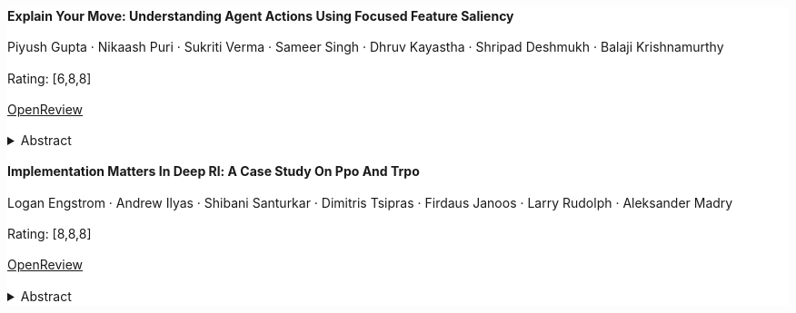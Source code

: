 <div class="iclr2020-rl__paper">
    <p class="iclr2020-rl__title"><strong>Explain Your Move: Understanding Agent Actions Using Focused Feature Saliency</strong></p>
    <p class="iclr2020-rl__authors">Piyush Gupta · Nikaash Puri · Sukriti Verma · Sameer Singh · Dhruv Kayastha · Shripad Deshmukh · Balaji Krishnamurthy</p>
    <p class="iclr2020-rl__rating">Rating: [6,8,8]</p>
    <p class="iclr2020-rl__arxiv">
        <a class="mdl-button mdl-js-button mdl-button--raised mdl-js-ripple-effect mdl-button--colored" href="https://openreview.net/forum?id=SJgzLkBKPB">OpenReview</a>
    </p>
    <details class="iclr2020-rl__details"><summary>Abstract</summary>
        <p class="iclr2020-rl__abstract">
            As deep reinforcement learning (RL) is applied to more tasks, there is a need to visualize and understand the behavior of learned agents. Saliency maps explain agent behavior by highlighting the features of the input state that are most relevant for the agent in taking an action. Existing perturbation-based approaches to compute saliency often highlight regions of the input that are not relevant to the action taken by the agent. Our approach generates more focused saliency maps by balancing two aspects (specificity and relevance) that capture different desiderata of saliency. The first captures the impact of perturbation on the relative expected reward of the action to be explained.  The second downweights irrelevant features that alter the relative expected rewards of actions other than the action to be explained.  We compare our approach with existing approaches on agents trained to play board games (Chess and Go) and Atari games (Breakout, Pong and Space Invaders).  We show through illustrative examples (Chess, Atari, Go), human studies (Chess), and automated evaluation methods (Chess) that our approach generates saliency maps that are more interpretable for humans than existing approaches. 
        </p>
    </details>
</div>

<div class="iclr2020-rl__paper">
    <p class="iclr2020-rl__title"><strong>Implementation Matters In Deep Rl: A Case Study On Ppo And Trpo</strong></p>
    <p class="iclr2020-rl__authors">Logan Engstrom · Andrew Ilyas · Shibani Santurkar · Dimitris Tsipras · Firdaus Janoos · Larry Rudolph · Aleksander Madry</p>
    <p class="iclr2020-rl__rating">Rating: [8,8,8]</p>
    <p class="iclr2020-rl__arxiv">
        <a class="mdl-button mdl-js-button mdl-button--raised mdl-js-ripple-effect mdl-button--colored" href="https://openreview.net/forum?id=r1etN1rtPB">OpenReview</a>
    </p>
    <details class="iclr2020-rl__details"><summary>Abstract</summary>
        <p class="iclr2020-rl__abstract">
            We study the roots of algorithmic progress in deep policy gradient algorithms through a case study on two popular algorithms, Proximal Policy Optimization and Trust Region Policy Optimization. We investigate the consequences of "code-level optimizations:" algorithm augmentations found only in implementations or described as auxiliary details to the core algorithm. Seemingly of secondary importance, such optimizations have a major impact on agent behavior. Our results show that they (a) are responsible for most of PPO's gain in cumulative reward over TRPO, and (b) fundamentally change how RL methods function. These insights show the difficulty, and importance, of attributing performance gains in deep reinforcement learning.
        </p>
    </details>
</div>
